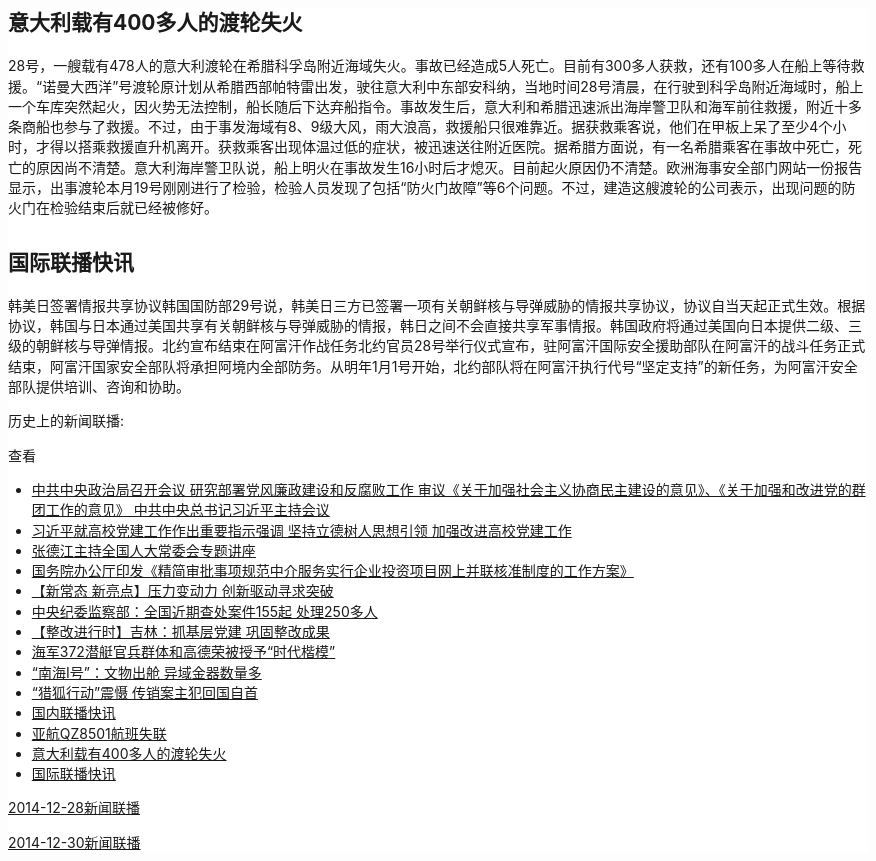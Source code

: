 ## 意大利载有400多人的渡轮失火


28号，一艘载有478人的意大利渡轮在希腊科孚岛附近海域失火。事故已经造成5人死亡。目前有300多人获救，还有100多人在船上等待救援。“诺曼大西洋”号渡轮原计划从希腊西部帕特雷出发，驶往意大利中东部安科纳，当地时间28号清晨，在行驶到科孚岛附近海域时，船上一个车库突然起火，因火势无法控制，船长随后下达弃船指令。事故发生后，意大利和希腊迅速派出海岸警卫队和海军前往救援，附近十多条商船也参与了救援。不过，由于事发海域有8、9级大风，雨大浪高，救援船只很难靠近。据获救乘客说，他们在甲板上呆了至少4个小时，才得以搭乘救援直升机离开。获救乘客出现体温过低的症状，被迅速送往附近医院。据希腊方面说，有一名希腊乘客在事故中死亡，死亡的原因尚不清楚。意大利海岸警卫队说，船上明火在事故发生16小时后才熄灭。目前起火原因仍不清楚。欧洲海事安全部门网站一份报告显示，出事渡轮本月19号刚刚进行了检验，检验人员发现了包括“防火门故障”等6个问题。不过，建造这艘渡轮的公司表示，出现问题的防火门在检验结束后就已经被修好。


## 国际联播快讯


韩美日签署情报共享协议韩国国防部29号说，韩美日三方已签署一项有关朝鲜核与导弹威胁的情报共享协议，协议自当天起正式生效。根据协议，韩国与日本通过美国共享有关朝鲜核与导弹威胁的情报，韩日之间不会直接共享军事情报。韩国政府将通过美国向日本提供二级、三级的朝鲜核与导弹情报。北约宣布结束在阿富汗作战任务北约官员28号举行仪式宣布，驻阿富汗国际安全援助部队在阿富汗的战斗任务正式结束，阿富汗国家安全部队将承担阿境内全部防务。从明年1月1号开始，北约部队将在阿富汗执行代号“坚定支持”的新任务，为阿富汗安全部队提供培训、咨询和协助。






历史上的新闻联播:

 查看
 

* [中共中央政治局召开会议 研究部署党风廉政建设和反腐败工作 审议《关于加强社会主义协商民主建设的意见》、《关于加强和改进党的群团工作的意见》 中共中央总书记习近平主持会议](#中共中央政治局召开会议-研究部署党风廉政建设和反腐败工作-审议《关于加强社会主义协商民主建设的意见》、《关于加强和改进党的群团工)
* [习近平就高校党建工作作出重要指示强调 坚持立德树人思想引领 加强改进高校党建工作](#习近平就高校党建工作作出重要指示强调-坚持立德树人思想引领-加强改进高校党建工作)
* [张德江主持全国人大常委会专题讲座](#张德江主持全国人大常委会专题讲座)
* [国务院办公厅印发《精简审批事项规范中介服务实行企业投资项目网上并联核准制度的工作方案》](#国务院办公厅印发《精简审批事项规范中介服务实行企业投资项目网上并联核准制度的工作方案》)
* [【新常态 新亮点】压力变动力 创新驱动寻求突破](#【新常态-新亮点】压力变动力-创新驱动寻求突破)
* [中央纪委监察部：全国近期查处案件155起 处理250多人](#中央纪委监察部：全国近期查处案件155起-处理250多人)
* [【整改进行时】吉林：抓基层党建 巩固整改成果](#【整改进行时】吉林：抓基层党建-巩固整改成果)
* [海军372潜艇官兵群体和高德荣被授予“时代楷模”](#海军372潜艇官兵群体和高德荣被授予“时代楷模”)
* [“南海I号”：文物出舱 异域金器数量多](#“南海i号”：文物出舱-异域金器数量多)
* [“猎狐行动”震慑 传销案主犯回国自首](#“猎狐行动”震慑-传销案主犯回国自首)
* [国内联播快讯](#国内联播快讯)
* [亚航QZ8501航班失联](#亚航qz8501航班失联)
* [意大利载有400多人的渡轮失火](#意大利载有400多人的渡轮失火)
* [国际联播快讯](#国际联播快讯)






[2014-12-28新闻联播](/xinwenlianbo/20141228)


[2014-12-30新闻联播](/xinwenlianbo/20141230)



